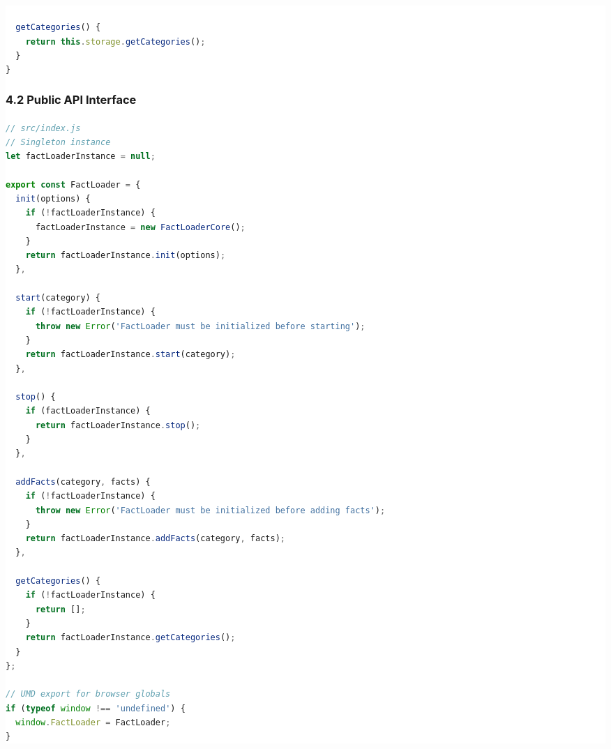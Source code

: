```javascript

  getCategories() {
    return this.storage.getCategories();
  }
}
```

### 4.2 Public API Interface
```javascript
// src/index.js
// Singleton instance
let factLoaderInstance = null;

export const FactLoader = {
  init(options) {
    if (!factLoaderInstance) {
      factLoaderInstance = new FactLoaderCore();
    }
    return factLoaderInstance.init(options);
  },

  start(category) {
    if (!factLoaderInstance) {
      throw new Error('FactLoader must be initialized before starting');
    }
    return factLoaderInstance.start(category);
  },

  stop() {
    if (factLoaderInstance) {
      return factLoaderInstance.stop();
    }
  },

  addFacts(category, facts) {
    if (!factLoaderInstance) {
      throw new Error('FactLoader must be initialized before adding facts');
    }
    return factLoaderInstance.addFacts(category, facts);
  },

  getCategories() {
    if (!factLoaderInstance) {
      return [];
    }
    return factLoaderInstance.getCategories();
  }
};

// UMD export for browser globals
if (typeof window !== 'undefined') {
  window.FactLoader = FactLoader;
}
```
